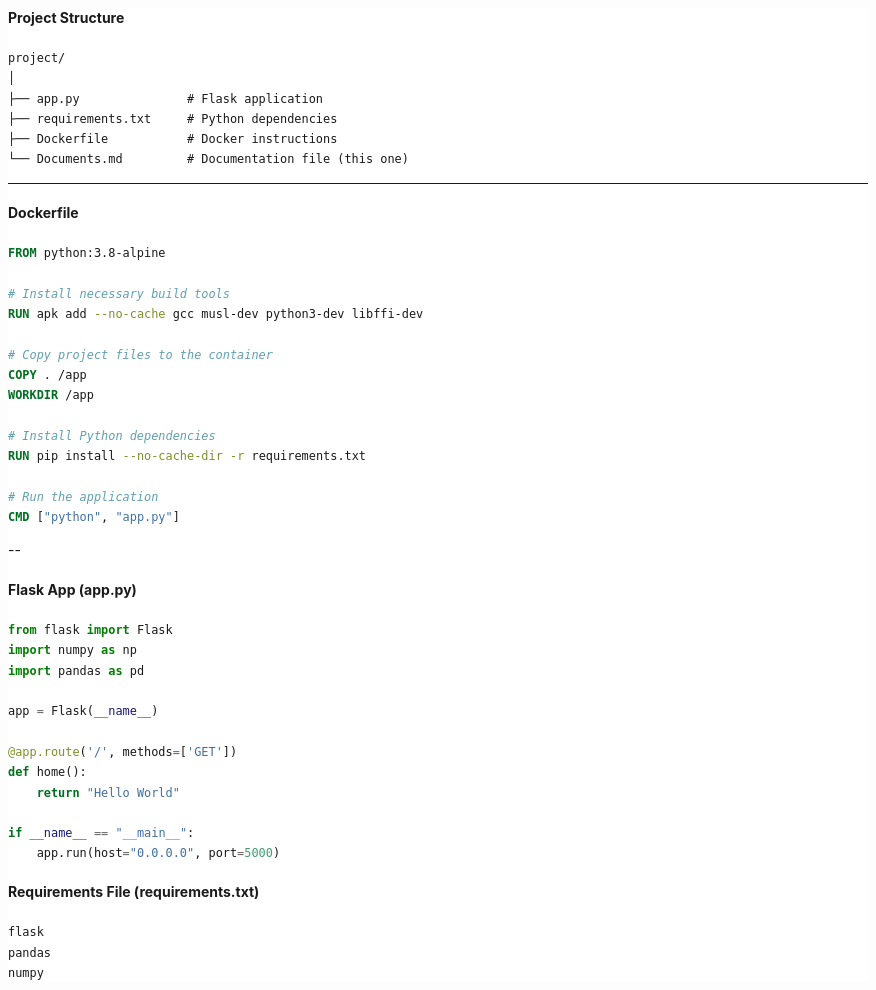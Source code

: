#### **Project Structure**
```
project/
│
├── app.py               # Flask application
├── requirements.txt     # Python dependencies
├── Dockerfile           # Docker instructions
└── Documents.md         # Documentation file (this one)
```

---

#### **Dockerfile**
```dockerfile
FROM python:3.8-alpine

# Install necessary build tools
RUN apk add --no-cache gcc musl-dev python3-dev libffi-dev

# Copy project files to the container
COPY . /app
WORKDIR /app

# Install Python dependencies
RUN pip install --no-cache-dir -r requirements.txt

# Run the application
CMD ["python", "app.py"]

```

--

#### **Flask App (app.py)**
```python
from flask import Flask
import numpy as np
import pandas as pd

app = Flask(__name__)

@app.route('/', methods=['GET'])
def home():
    return "Hello World"

if __name__ == "__main__":
    app.run(host="0.0.0.0", port=5000)
```


#### **Requirements File (requirements.txt)**
```
flask
pandas
numpy
```
